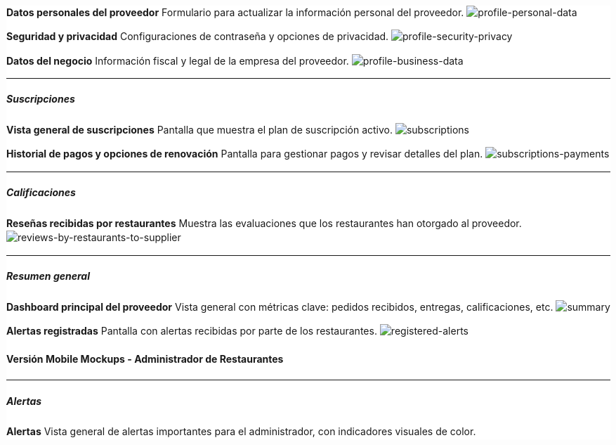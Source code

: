 **Datos personales del proveedor**
Formulario para actualizar la información personal del proveedor. <img src="assets/images/cap4/desktop_mockup_supplier/profile-personal-data.png" width="600px" alt="profile-personal-data">

**Seguridad y privacidad**
Configuraciones de contraseña y opciones de privacidad. <img src="assets/images/cap4/desktop_mockup_supplier/profile-security-privacy.png" width="600px" alt="profile-security-privacy">

**Datos del negocio**
Información fiscal y legal de la empresa del proveedor. <img src="assets/images/cap4/desktop_mockup_supplier/profile-business-data.png" width="600px" alt="profile-business-data">

---

##### Suscripciones

**Vista general de suscripciones**
Pantalla que muestra el plan de suscripción activo. <img src="assets/images/cap4/desktop_mockup_supplier/subscriptions.png" width="600px" alt="subscriptions">

**Historial de pagos y opciones de renovación**
Pantalla para gestionar pagos y revisar detalles del plan. <img src="assets/images/cap4/desktop_mockup_supplier/subscriptions-payments.png" width="600px" alt="subscriptions-payments">

---

##### Calificaciones

**Reseñas recibidas por restaurantes**
Muestra las evaluaciones que los restaurantes han otorgado al proveedor. <img src="assets/images/cap4/desktop_mockup_supplier/reviews-by-restaurants-to-supplier.png" width="600px" alt="reviews-by-restaurants-to-supplier">

---

##### Resumen general

**Dashboard principal del proveedor**
Vista general con métricas clave: pedidos recibidos, entregas, calificaciones, etc. <img src="assets/images/cap4/desktop_mockup_supplier/summary.png" width="600px" alt="summary">

**Alertas registradas**
Pantalla con alertas recibidas por parte de los restaurantes. <img src="assets/images/cap4/desktop_mockup_supplier/registered-alerts.png" width="600px" alt="registered-alerts">

#### Versión Mobile Mockups - Administrador de Restaurantes

---

##### Alertas

**Alertas**
Vista general de alertas importantes para el administrador, con indicadores visuales de color.
